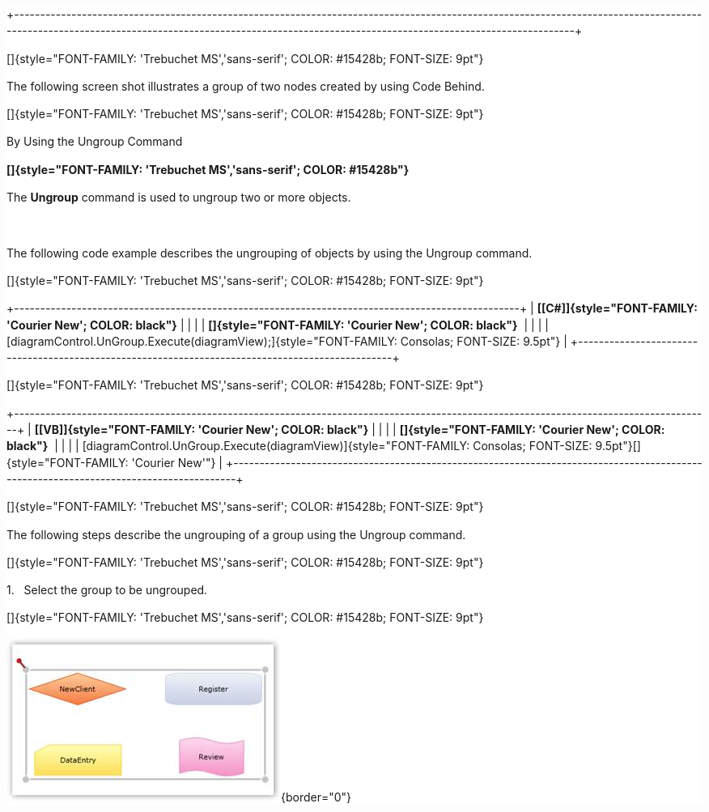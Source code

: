 +-------------------------------------------------------------------------------------------------------------------------------------------------------------------------------------------------------------------------------------------------+

[]{style="FONT-FAMILY: 'Trebuchet MS','sans-serif'; COLOR: #15428b; FONT-SIZE: 9pt"} 

The following screen shot illustrates a group of two nodes created by using Code Behind.

[]{style="FONT-FAMILY: 'Trebuchet MS','sans-serif'; COLOR: #15428b; FONT-SIZE: 9pt"} 

By Using the Ungroup Command

**[]{style="FONT-FAMILY: 'Trebuchet MS','sans-serif'; COLOR: #15428b"}** 

The **Ungroup** command is used to ungroup two or more objects.

 

The following code example describes the ungrouping of objects by using the Ungroup command.

[]{style="FONT-FAMILY: 'Trebuchet MS','sans-serif'; COLOR: #15428b; FONT-SIZE: 9pt"} 

+-------------------------------------------------------------------------------------------------+
| **[\[C#\]]{style="FONT-FAMILY: 'Courier New'; COLOR: black"}**                                  |
|                                                                                                 |
| **[]{style="FONT-FAMILY: 'Courier New'; COLOR: black"}**                                        |
|                                                                                                 |
| [diagramControl.UnGroup.Execute(diagramView);]{style="FONT-FAMILY: Consolas; FONT-SIZE: 9.5pt"} |
+-------------------------------------------------------------------------------------------------+

[]{style="FONT-FAMILY: 'Trebuchet MS','sans-serif'; COLOR: #15428b; FONT-SIZE: 9pt"} 

+--------------------------------------------------------------------------------------------------------------------------------------+
| **[\[VB\]]{style="FONT-FAMILY: 'Courier New'; COLOR: black"}**                                                                       |
|                                                                                                                                      |
| **[]{style="FONT-FAMILY: 'Courier New'; COLOR: black"}**                                                                             |
|                                                                                                                                      |
| [diagramControl.UnGroup.Execute(diagramView)]{style="FONT-FAMILY: Consolas; FONT-SIZE: 9.5pt"}[]{style="FONT-FAMILY: 'Courier New'"} |
+--------------------------------------------------------------------------------------------------------------------------------------+

[]{style="FONT-FAMILY: 'Trebuchet MS','sans-serif'; COLOR: #15428b; FONT-SIZE: 9pt"} 

The following steps describe the ungrouping of a group using the Ungroup command.

[]{style="FONT-FAMILY: 'Trebuchet MS','sans-serif'; COLOR: #15428b; FONT-SIZE: 9pt"} 

1.   Select the group to be ungrouped.

[]{style="FONT-FAMILY: 'Trebuchet MS','sans-serif'; COLOR: #15428b; FONT-SIZE: 9pt"} 

![Description: group4](ImagesExt/image62_90.jpg){border="0"}
